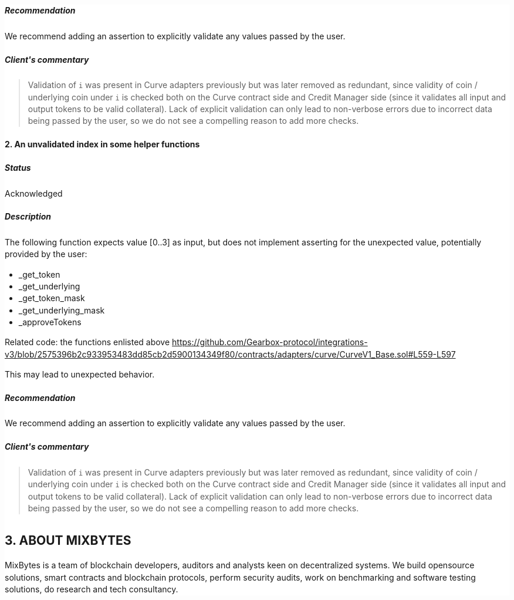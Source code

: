 ##### Recommendation
We recommend adding an assertion to explicitly validate any values passed by the user.

##### Client's commentary
> Validation of `i` was present in Curve adapters previously but was later removed as redundant, since validity of coin / underlying coin under `i` is checked both on the Curve contract side and Credit Manager side (since it validates all input and output tokens to be valid collateral). Lack of explicit validation can only lead to non-verbose errors due to incorrect data being passed by the user, so we do not see a compelling reason to add more checks.



#### 2. An unvalidated index in some helper functions
##### Status
Acknowledged

##### Description
The following function expects value [0..3] as input, but does not implement asserting for the unexpected value, potentially provided by the user:
- _get_token
- _get_underlying
- _get_token_mask
- _get_underlying_mask
- _approveTokens

Related code: the functions enlisted above https://github.com/Gearbox-protocol/integrations-v3/blob/2575396b2c933953483dd85cb2d5900134349f80/contracts/adapters/curve/CurveV1_Base.sol#L559-L597

This may lead to unexpected behavior.

##### Recommendation
We recommend adding an assertion to explicitly validate any values passed by the user.

##### Client's commentary
> Validation of `i` was present in Curve adapters previously but was later removed as redundant, since validity of coin / underlying coin under `i` is checked both on the Curve contract side and Credit Manager side (since it validates all input and output tokens to be valid collateral). Lack of explicit validation can only lead to non-verbose errors due to incorrect data being passed by the user, so we do not see a compelling reason to add more checks.




## 3. ABOUT MIXBYTES
MixBytes is a team of blockchain developers, auditors and analysts keen on decentralized systems. We build opensource solutions, smart contracts and blockchain protocols, perform security audits, work on benchmarking and software testing solutions, do research and tech consultancy.